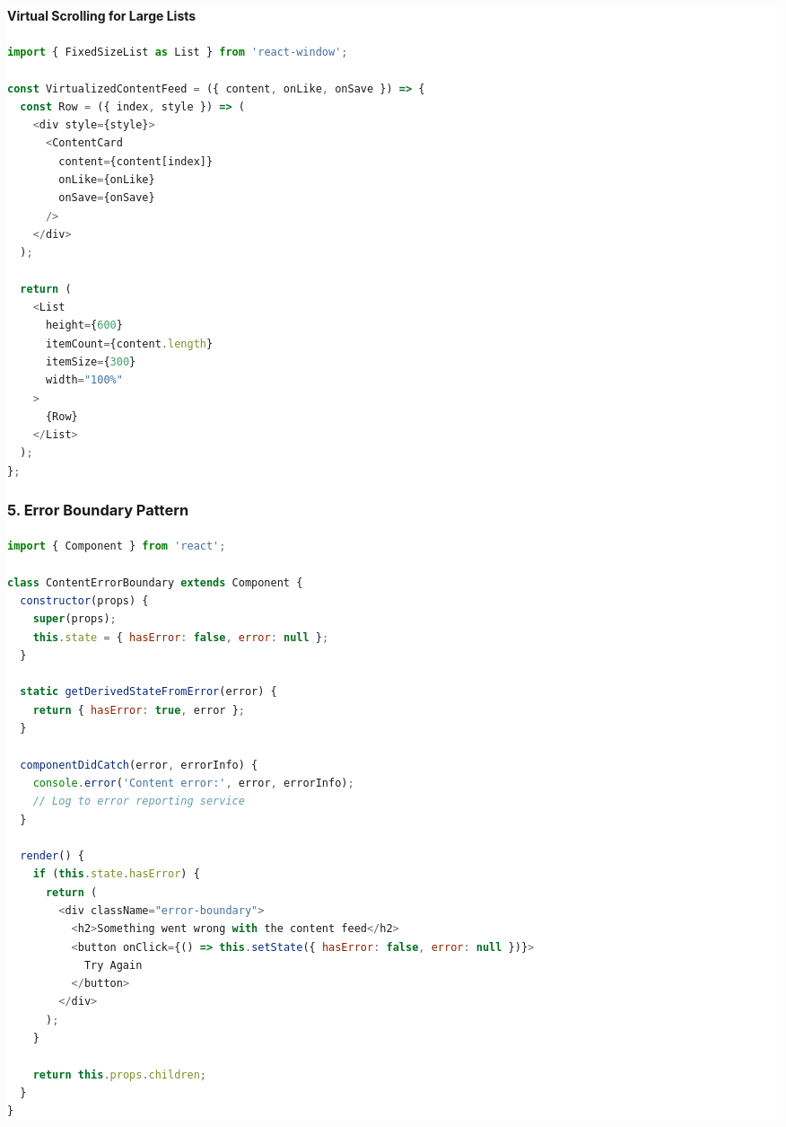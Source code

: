 #### Virtual Scrolling for Large Lists
```javascript
import { FixedSizeList as List } from 'react-window';

const VirtualizedContentFeed = ({ content, onLike, onSave }) => {
  const Row = ({ index, style }) => (
    <div style={style}>
      <ContentCard
        content={content[index]}
        onLike={onLike}
        onSave={onSave}
      />
    </div>
  );
  
  return (
    <List
      height={600}
      itemCount={content.length}
      itemSize={300}
      width="100%"
    >
      {Row}
    </List>
  );
};
```

### 5. Error Boundary Pattern
```javascript
import { Component } from 'react';

class ContentErrorBoundary extends Component {
  constructor(props) {
    super(props);
    this.state = { hasError: false, error: null };
  }
  
  static getDerivedStateFromError(error) {
    return { hasError: true, error };
  }
  
  componentDidCatch(error, errorInfo) {
    console.error('Content error:', error, errorInfo);
    // Log to error reporting service
  }
  
  render() {
    if (this.state.hasError) {
      return (
        <div className="error-boundary">
          <h2>Something went wrong with the content feed</h2>
          <button onClick={() => this.setState({ hasError: false, error: null })}>
            Try Again
          </button>
        </div>
      );
    }
    
    return this.props.children;
  }
}

```